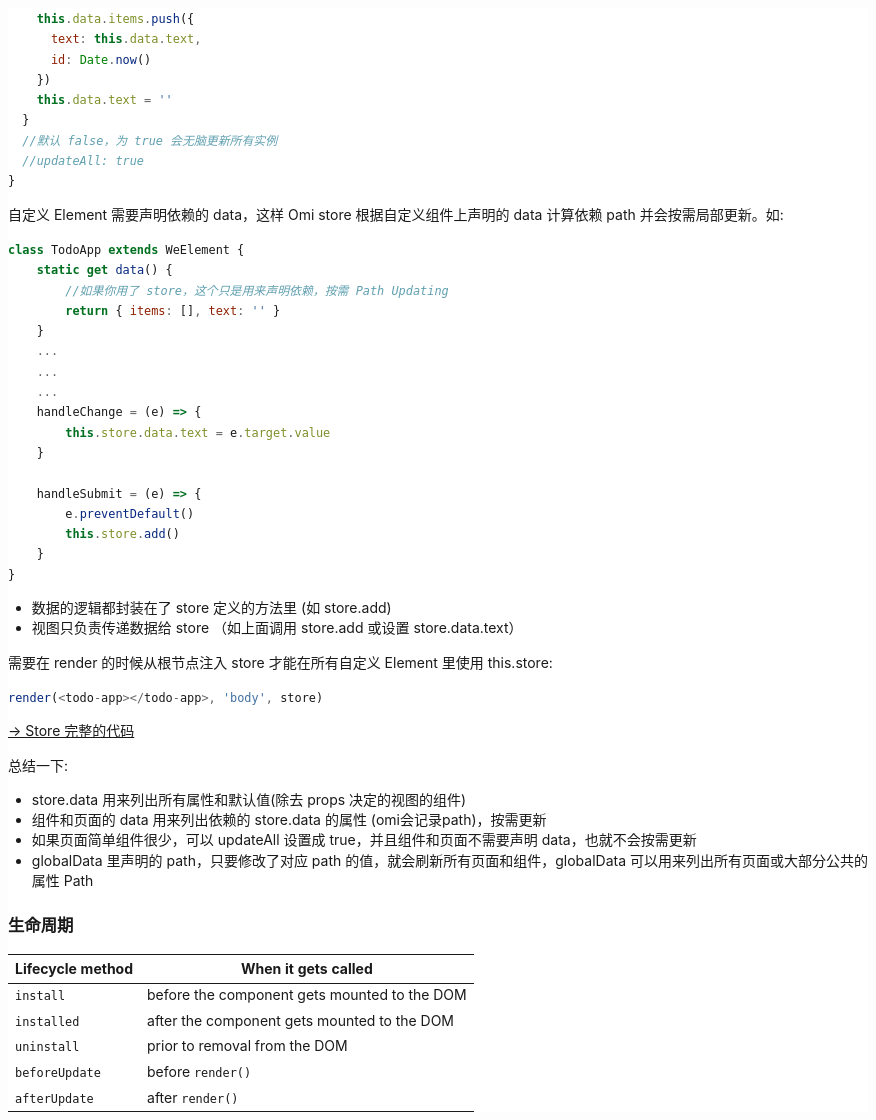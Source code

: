 ```js
    this.data.items.push({
      text: this.data.text,
      id: Date.now()
    })
    this.data.text = ''
  }
  //默认 false，为 true 会无脑更新所有实例
  //updateAll: true
}
```

自定义 Element 需要声明依赖的 data，这样 Omi store 根据自定义组件上声明的 data 计算依赖 path 并会按需局部更新。如:

```js
class TodoApp extends WeElement {
    static get data() {
        //如果你用了 store，这个只是用来声明依赖，按需 Path Updating
        return { items: [], text: '' }
    }
    ...
    ...
    ...
    handleChange = (e) => {
        this.store.data.text = e.target.value
    }

    handleSubmit = (e) => {
        e.preventDefault()
        this.store.add()
    }
}
```

* 数据的逻辑都封装在了 store 定义的方法里 (如 store.add)
* 视图只负责传递数据给 store （如上面调用 store.add 或设置 store.data.text）

需要在 render 的时候从根节点注入 store 才能在所有自定义 Element 里使用 this.store:

```js
render(<todo-app></todo-app>, 'body', store)
```

[→ Store 完整的代码](https://github.com/Tencent/omi/blob/master/packages/omi/examples/store/main.js)

总结一下:

* store.data 用来列出所有属性和默认值(除去 props 决定的视图的组件)
* 组件和页面的 data 用来列出依赖的 store.data 的属性 (omi会记录path)，按需更新
* 如果页面简单组件很少，可以 updateAll 设置成 true，并且组件和页面不需要声明 data，也就不会按需更新
* globalData 里声明的 path，只要修改了对应 path 的值，就会刷新所有页面和组件，globalData 可以用来列出所有页面或大部分公共的属性 Path

### 生命周期

| Lifecycle method            | When it gets called                              |
|-------------------------------|--------------------------------------------------|
| `install`        | before the component gets mounted to the DOM     |
| `installed`         | after the component gets mounted to the DOM      |
| `uninstall`      | prior to removal from the DOM                    |
| `beforeUpdate`       | before `render()`                                |
| `afterUpdate`        | after `render()`                                 |
